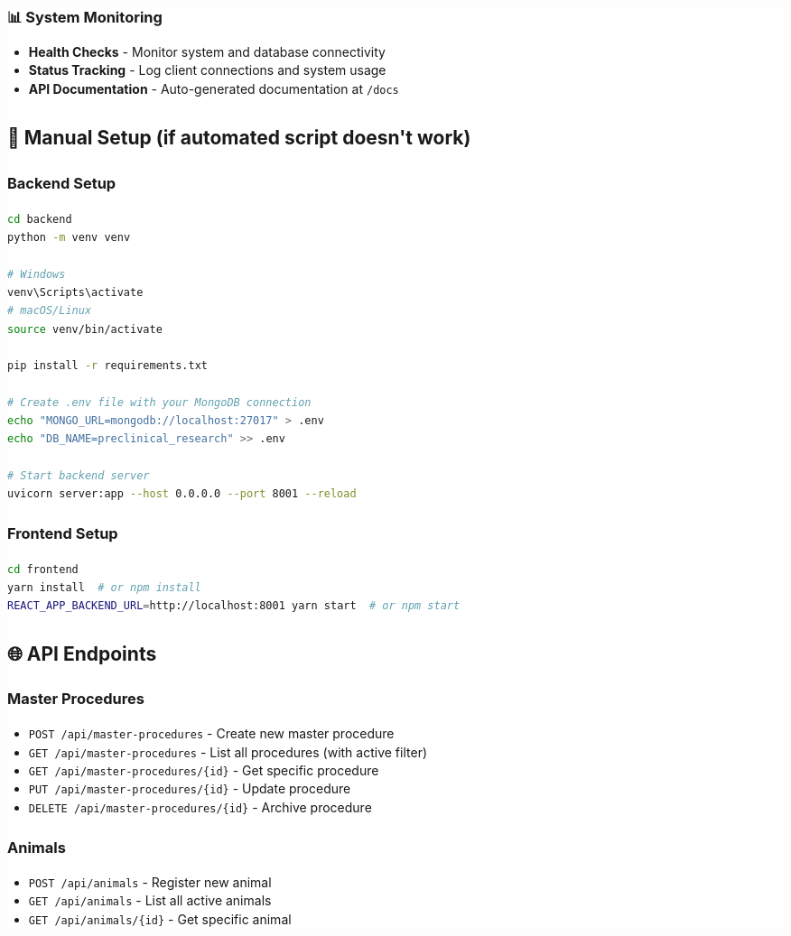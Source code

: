 ### 📊 System Monitoring

- **Health Checks** - Monitor system and database connectivity
- **Status Tracking** - Log client connections and system usage
- **API Documentation** - Auto-generated documentation at `/docs`

## 🔧 Manual Setup (if automated script doesn't work)

### Backend Setup

```bash
cd backend
python -m venv venv

# Windows
venv\Scripts\activate
# macOS/Linux
source venv/bin/activate

pip install -r requirements.txt

# Create .env file with your MongoDB connection
echo "MONGO_URL=mongodb://localhost:27017" > .env
echo "DB_NAME=preclinical_research" >> .env

# Start backend server
uvicorn server:app --host 0.0.0.0 --port 8001 --reload
```

### Frontend Setup

```bash
cd frontend
yarn install  # or npm install
REACT_APP_BACKEND_URL=http://localhost:8001 yarn start  # or npm start
```

## 🌐 API Endpoints

### Master Procedures

- `POST /api/master-procedures` - Create new master procedure
- `GET /api/master-procedures` - List all procedures (with active filter)
- `GET /api/master-procedures/{id}` - Get specific procedure
- `PUT /api/master-procedures/{id}` - Update procedure
- `DELETE /api/master-procedures/{id}` - Archive procedure

### Animals

- `POST /api/animals` - Register new animal
- `GET /api/animals` - List all active animals
- `GET /api/animals/{id}` - Get specific animal
